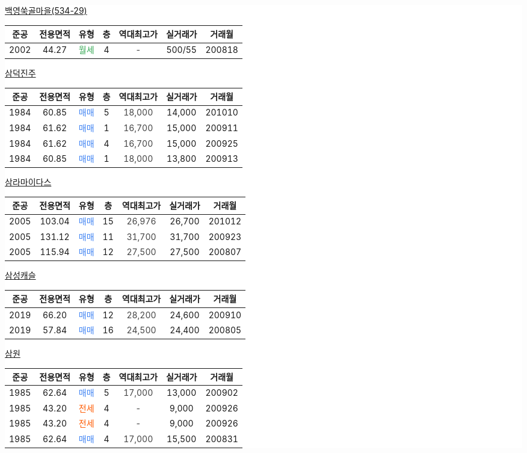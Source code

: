 [백영쑥골마을(534-29)](https://search.naver.com/search.naver?query=%EC%9D%B8%EC%B2%9C%EA%B4%91%EC%97%AD%EC%8B%9C+%EB%AF%B8%EC%B6%94%ED%99%80%EA%B5%AC+%EB%8F%84%ED%99%94%EB%8F%99+%EB%B0%B1%EC%98%81%EC%91%A5%EA%B3%A8%EB%A7%88%EC%9D%84%28534-29%29)

|준공|전용면적|유형|층|역대최고가|실거래가|거래월|
|:---:|:---:|:---:|:---:|:---:|:---:|:---:|
|2002|44.27|<span style="color:#34a853">월세</span>|4|<span style="color:#444444">-</span>|500/55|200818|

[삼덕진주](https://search.naver.com/search.naver?query=%EC%9D%B8%EC%B2%9C%EA%B4%91%EC%97%AD%EC%8B%9C+%EB%AF%B8%EC%B6%94%ED%99%80%EA%B5%AC+%EB%8F%84%ED%99%94%EB%8F%99+%EC%82%BC%EB%8D%95%EC%A7%84%EC%A3%BC)

|준공|전용면적|유형|층|역대최고가|실거래가|거래월|
|:---:|:---:|:---:|:---:|:---:|:---:|:---:|
|1984|60.85|<span style="color:#4285f3">매매</span>|5|<span style="color:#444444">18,000</span>|14,000|201010|
|1984|61.62|<span style="color:#4285f3">매매</span>|1|<span style="color:#444444">16,700</span>|15,000|200911|
|1984|61.62|<span style="color:#4285f3">매매</span>|4|<span style="color:#444444">16,700</span>|15,000|200925|
|1984|60.85|<span style="color:#4285f3">매매</span>|1|<span style="color:#444444">18,000</span>|13,800|200913|

[삼라마이다스](https://search.naver.com/search.naver?query=%EC%9D%B8%EC%B2%9C%EA%B4%91%EC%97%AD%EC%8B%9C+%EB%AF%B8%EC%B6%94%ED%99%80%EA%B5%AC+%EB%8F%84%ED%99%94%EB%8F%99+%EC%82%BC%EB%9D%BC%EB%A7%88%EC%9D%B4%EB%8B%A4%EC%8A%A4)

|준공|전용면적|유형|층|역대최고가|실거래가|거래월|
|:---:|:---:|:---:|:---:|:---:|:---:|:---:|
|2005|103.04|<span style="color:#4285f3">매매</span>|15|<span style="color:#444444">26,976</span>|26,700|201012|
|2005|131.12|<span style="color:#4285f3">매매</span>|11|<span style="color:#444444">31,700</span>|31,700|200923|
|2005|115.94|<span style="color:#4285f3">매매</span>|12|<span style="color:#444444">27,500</span>|27,500|200807|

[삼성캐슬](https://search.naver.com/search.naver?query=%EC%9D%B8%EC%B2%9C%EA%B4%91%EC%97%AD%EC%8B%9C+%EB%AF%B8%EC%B6%94%ED%99%80%EA%B5%AC+%EB%8F%84%ED%99%94%EB%8F%99+%EC%82%BC%EC%84%B1%EC%BA%90%EC%8A%AC)

|준공|전용면적|유형|층|역대최고가|실거래가|거래월|
|:---:|:---:|:---:|:---:|:---:|:---:|:---:|
|2019|66.20|<span style="color:#4285f3">매매</span>|12|<span style="color:#444444">28,200</span>|24,600|200910|
|2019|57.84|<span style="color:#4285f3">매매</span>|16|<span style="color:#444444">24,500</span>|24,400|200805|

[삼원](https://search.naver.com/search.naver?query=%EC%9D%B8%EC%B2%9C%EA%B4%91%EC%97%AD%EC%8B%9C+%EB%AF%B8%EC%B6%94%ED%99%80%EA%B5%AC+%EB%8F%84%ED%99%94%EB%8F%99+%EC%82%BC%EC%9B%90)

|준공|전용면적|유형|층|역대최고가|실거래가|거래월|
|:---:|:---:|:---:|:---:|:---:|:---:|:---:|
|1985|62.64|<span style="color:#4285f3">매매</span>|5|<span style="color:#444444">17,000</span>|13,000|200902|
|1985|43.20|<span style="color:#ff5a00">전세</span>|4|<span style="color:#444444">-</span>|9,000|200926|
|1985|43.20|<span style="color:#ff5a00">전세</span>|4|<span style="color:#444444">-</span>|9,000|200926|
|1985|62.64|<span style="color:#4285f3">매매</span>|4|<span style="color:#444444">17,000</span>|15,500|200831|
